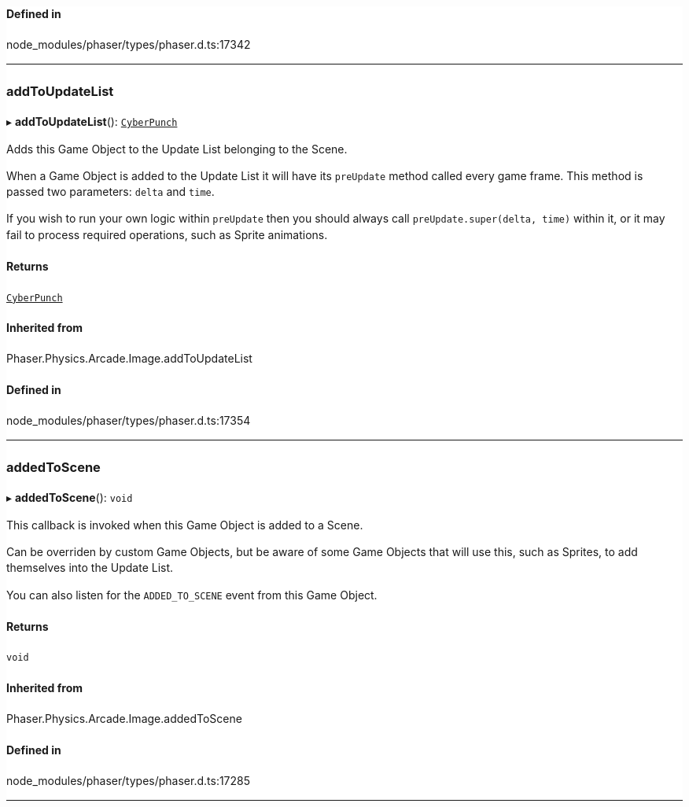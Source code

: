 #### Defined in

node_modules/phaser/types/phaser.d.ts:17342

___

### addToUpdateList

▸ **addToUpdateList**(): [`CyberPunch`](Weapons_CyberPunch.CyberPunch.md)

Adds this Game Object to the Update List belonging to the Scene.

When a Game Object is added to the Update List it will have its `preUpdate` method called
every game frame. This method is passed two parameters: `delta` and `time`.

If you wish to run your own logic within `preUpdate` then you should always call
`preUpdate.super(delta, time)` within it, or it may fail to process required operations,
such as Sprite animations.

#### Returns

[`CyberPunch`](Weapons_CyberPunch.CyberPunch.md)

#### Inherited from

Phaser.Physics.Arcade.Image.addToUpdateList

#### Defined in

node_modules/phaser/types/phaser.d.ts:17354

___

### addedToScene

▸ **addedToScene**(): `void`

This callback is invoked when this Game Object is added to a Scene.

Can be overriden by custom Game Objects, but be aware of some Game Objects that
will use this, such as Sprites, to add themselves into the Update List.

You can also listen for the `ADDED_TO_SCENE` event from this Game Object.

#### Returns

`void`

#### Inherited from

Phaser.Physics.Arcade.Image.addedToScene

#### Defined in

node_modules/phaser/types/phaser.d.ts:17285

___
